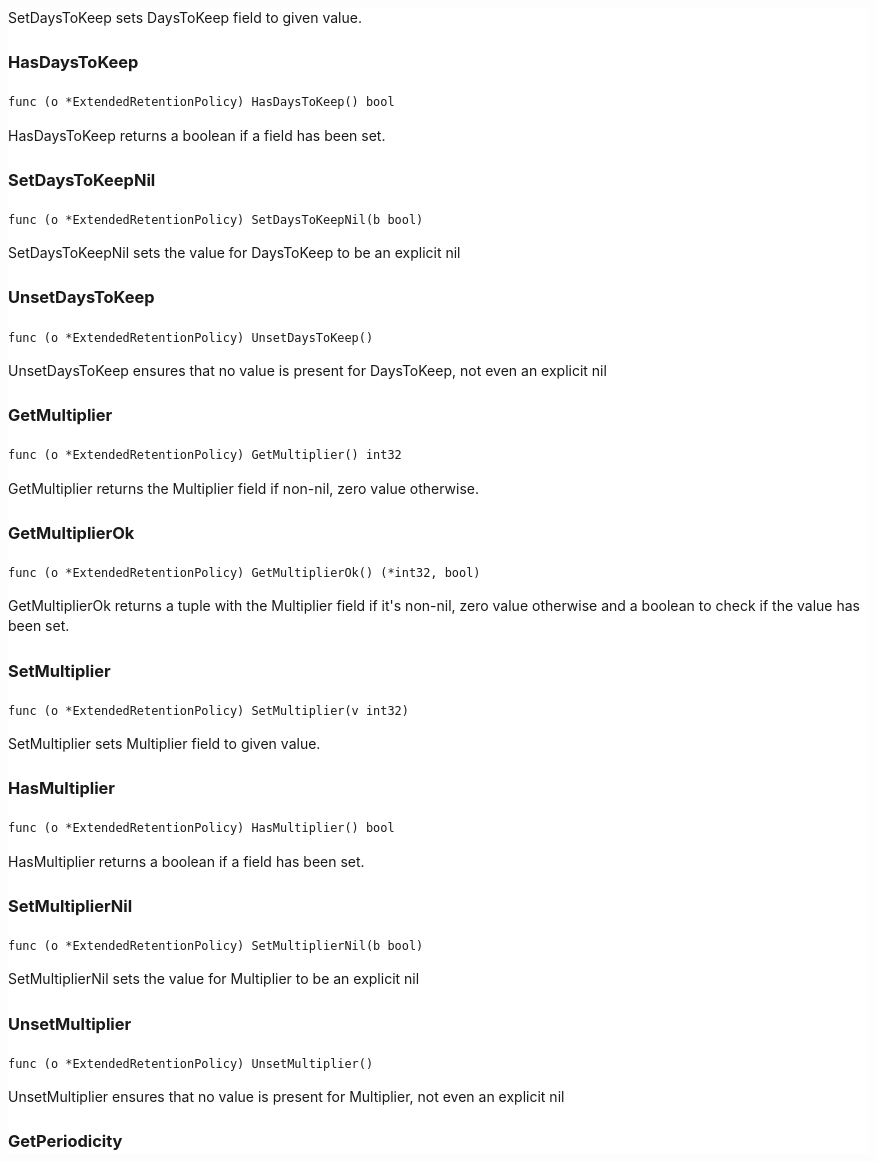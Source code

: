 SetDaysToKeep sets DaysToKeep field to given value.

### HasDaysToKeep

`func (o *ExtendedRetentionPolicy) HasDaysToKeep() bool`

HasDaysToKeep returns a boolean if a field has been set.

### SetDaysToKeepNil

`func (o *ExtendedRetentionPolicy) SetDaysToKeepNil(b bool)`

 SetDaysToKeepNil sets the value for DaysToKeep to be an explicit nil

### UnsetDaysToKeep
`func (o *ExtendedRetentionPolicy) UnsetDaysToKeep()`

UnsetDaysToKeep ensures that no value is present for DaysToKeep, not even an explicit nil
### GetMultiplier

`func (o *ExtendedRetentionPolicy) GetMultiplier() int32`

GetMultiplier returns the Multiplier field if non-nil, zero value otherwise.

### GetMultiplierOk

`func (o *ExtendedRetentionPolicy) GetMultiplierOk() (*int32, bool)`

GetMultiplierOk returns a tuple with the Multiplier field if it's non-nil, zero value otherwise
and a boolean to check if the value has been set.

### SetMultiplier

`func (o *ExtendedRetentionPolicy) SetMultiplier(v int32)`

SetMultiplier sets Multiplier field to given value.

### HasMultiplier

`func (o *ExtendedRetentionPolicy) HasMultiplier() bool`

HasMultiplier returns a boolean if a field has been set.

### SetMultiplierNil

`func (o *ExtendedRetentionPolicy) SetMultiplierNil(b bool)`

 SetMultiplierNil sets the value for Multiplier to be an explicit nil

### UnsetMultiplier
`func (o *ExtendedRetentionPolicy) UnsetMultiplier()`

UnsetMultiplier ensures that no value is present for Multiplier, not even an explicit nil
### GetPeriodicity
